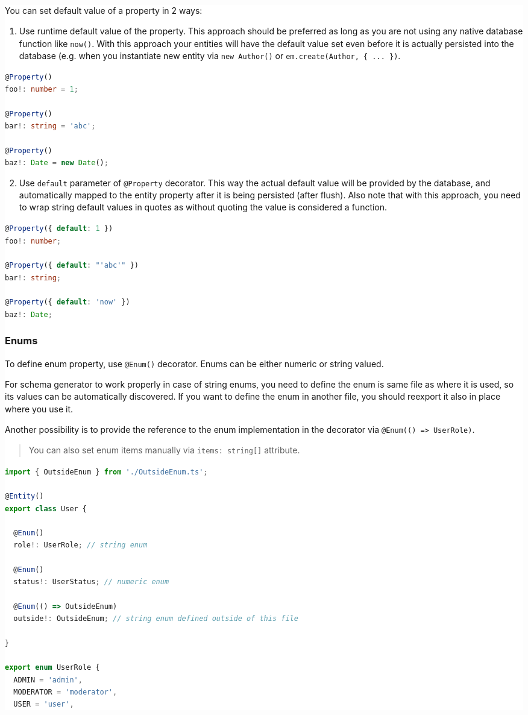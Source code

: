 You can set default value of a property in 2 ways:

1. Use runtime default value of the property. This approach should be preferred as long 
as you are not using any native database function like `now()`. With this approach your
entities will have the default value set even before it is actually persisted into the 
database (e.g. when you instantiate new entity via `new Author()` or `em.create(Author, { ... })`.

```typescript
@Property()
foo!: number = 1;

@Property()
bar!: string = 'abc';

@Property()
baz!: Date = new Date();
``` 

2. Use `default` parameter of `@Property` decorator. This way the actual default value 
will be provided by the database, and automatically mapped to the entity property after
it is being persisted (after flush). Also note that with this approach, you need to wrap
string default values in quotes as without quoting the value is considered a function.

```typescript
@Property({ default: 1 })
foo!: number;

@Property({ default: "'abc'" })
bar!: string;

@Property({ default: 'now' })
baz!: Date;
``` 

### Enums

To define enum property, use `@Enum()` decorator. Enums can be either numeric or string valued. 

For schema generator to work properly in case of string enums, you need to define the enum 
is same file as where it is used, so its values can be automatically discovered. If you want 
to define the enum in another file, you should reexport it also in place where you use it. 

Another possibility is to provide the reference to the enum implementation in the decorator
via `@Enum(() => UserRole)`. 

> You can also set enum items manually via `items: string[]` attribute.  

```typescript
import { OutsideEnum } from './OutsideEnum.ts';

@Entity()
export class User {

  @Enum()
  role!: UserRole; // string enum

  @Enum()
  status!: UserStatus; // numeric enum

  @Enum(() => OutsideEnum)
  outside!: OutsideEnum; // string enum defined outside of this file

}

export enum UserRole {
  ADMIN = 'admin',
  MODERATOR = 'moderator',
  USER = 'user',
```